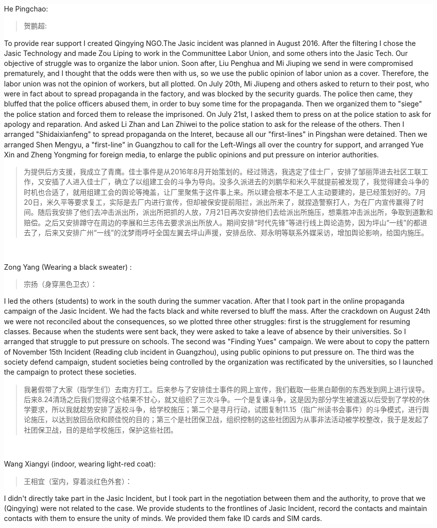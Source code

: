 He Pingchao:

>贺鹏超:

To provide rear support I created Qingying NGO.The Jasic incident was planned in August 2016. After the filtering I chose the Jasic Technology and made Zou Liping to work in the Communittee Labor Union, and some others into the Jasic Tech. Our objective of struggle was to organize the labor union. Soon after, Liu Penghua and Mi Jiuping we send in were compromised prematurely, and I thought that the odds were then with us, so we use the public opinion of labor union as a cover. Therefore, the labor union was not the opinion of workers, but all plotted. On July 20th, Mi Jiupeng and others asked to return to their post, who were in fact about to spread propaganda in the factory, and was blocked by the security guards. The police then came, they bluffed that the police officers abused them, in order to buy some time for the propaganda. Then we organized them to "siege" the police station and forced them to release the imprisoned. On July 21st, I asked them to press on at the police station to ask for apology and reparation. And asked Li Zhan and Lan Zhiwei to the police station to ask for the release of the others. Then I arranged "Shidaixianfeng" to spread propaganda on the Interet, because all our "first-lines" in Pingshan were detained. Then we arranged Shen Mengyu, a "first-line" in Guangzhou to call for the Left-Wings all over the country for support, and arranged Yue Xin and Zheng Yongming for foreign media, to enlarge the public opinions and put pressure on interior authorities.

>为提供后方支援，我成立了青鹰。佳士事件是从2016年8月开始策划的。经过筛选，我选定了佳士厂，安排了邹丽萍进去社区工联工作，又安插了人进入佳士厂，确立了以组建工会的斗争为导向。没多久派进去的刘鹏华和米久平就提前被发现了，我觉得建会斗争的时机也合适了，就用组建工会的舆论等掩盖，让厂里聚焦于这件事上来。所以建会根本不是工人主动要建的，是已经策划好的。7月20日，米久平等要求复工，实际是去厂内进行宣传，但却被保安提前阻拦，派出所来了，就捏造警察打人，为在厂内宣传赢得了时间。随后我安排了他们去冲击派出所，派出所把抓的人放，7月21日再次安排他们去给派出所施压，想乘胜冲击派出所，争取到道歉和赔偿。之后又安排蹲守在周边的李展和兰志伟去要求派出所放人。期间安排“时代先锋”等进行线上舆论造势，因为坪山“一线”的都进去了，后来又安排广州“一线”的沈梦雨呼吁全国左翼去坪山声援，安排岳欣、郑永明等联系外媒采访，增加舆论影响，给国内施压。

<br/>

Zong Yang (Wearing a black sweater) :

>宗扬（身穿黑色卫衣）：

I led the others (students) to work in the south during the summer vacation. After that I took part in the online propaganda campaign of the Jasic Incident. We had the facts black and white reversed to bluff the mass. After the crackdown on August 24th we were not reconciled about the consequences, so we plotted three other struggles: first is the strugglement for resuming classes. Because when the students were sent back, they were asked to take a leave of absence by their universities. So I arranged that struggle to put pressure on schools. The second was "Finding Yues" campaign. We were about to copy the pattern of November 15th Incident (Reading club incident in Guangzhou), using public opinions to put pressure on. The third was the society defend campaign, student societies being controlled by the organization was rectificated by the universities, so I launched the campaign to protect these societies.

>我暑假带了大家（指学生们）去南方打工。后来参与了安排佳士事件的网上宣传，我们截取一些黑白颠倒的东西发到网上进行误导。后来8.24清场之后我们觉得这个结果不甘心，就又组织了三次斗争。一个是复课斗争，这是因为部分学生被遣返以后受到了学校的休学要求，所以我就趁势安排了返校斗争，给学校施压；第二个是寻月行动，试图复制11.15（指广州读书会事件）的斗争模式，进行舆论施压，以达到放回岳欣和顾佳悦的目的；第三个是社团保卫战，组织控制的这些社团因为从事非法活动被学校整改，我于是发起了社团保卫战，目的是给学校施压，保护这些社团。

<br/>

Wang Xiangyi (indoor, wearing light-red coat):

>王相宜（室内，穿着淡红色外套）：

I didn't directly take part in the Jasic Incident, but I took part in the negotiation between them and the authority, to prove that we (Qingying) were not related to the case. We provide students to the frontlines of Jasic Incident, record the contacts and maintain contacts with them to ensure the unity of minds. We provided them fake ID cards and SIM cards.
